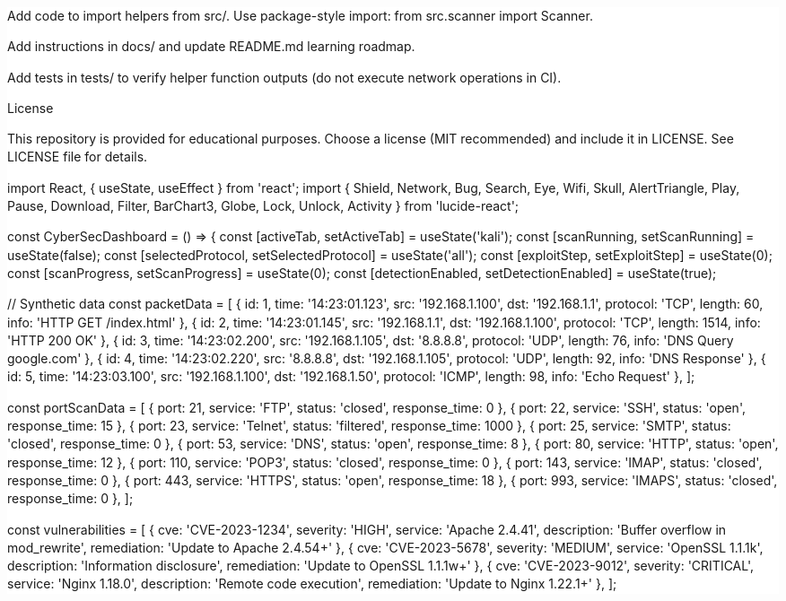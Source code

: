 Add code to import helpers from src/. Use package-style import: from src.scanner import Scanner.

Add instructions in docs/ and update README.md learning roadmap.

Add tests in tests/ to verify helper function outputs (do not execute network operations in CI).

License

This repository is provided for educational purposes. Choose a license (MIT recommended) and include it in LICENSE. See LICENSE file for details.


import React, { useState, useEffect } from 'react';
import { Shield, Network, Bug, Search, Eye, Wifi, Skull, AlertTriangle, Play, Pause, Download, Filter, BarChart3, Globe, Lock, Unlock, Activity } from 'lucide-react';

const CyberSecDashboard = () => {
  const [activeTab, setActiveTab] = useState('kali');
  const [scanRunning, setScanRunning] = useState(false);
  const [selectedProtocol, setSelectedProtocol] = useState('all');
  const [exploitStep, setExploitStep] = useState(0);
  const [scanProgress, setScanProgress] = useState(0);
  const [detectionEnabled, setDetectionEnabled] = useState(true);

  // Synthetic data
  const packetData = [
    { id: 1, time: '14:23:01.123', src: '192.168.1.100', dst: '192.168.1.1', protocol: 'TCP', length: 60, info: 'HTTP GET /index.html' },
    { id: 2, time: '14:23:01.145', src: '192.168.1.1', dst: '192.168.1.100', protocol: 'TCP', length: 1514, info: 'HTTP 200 OK' },
    { id: 3, time: '14:23:02.200', src: '192.168.1.105', dst: '8.8.8.8', protocol: 'UDP', length: 76, info: 'DNS Query google.com' },
    { id: 4, time: '14:23:02.220', src: '8.8.8.8', dst: '192.168.1.105', protocol: 'UDP', length: 92, info: 'DNS Response' },
    { id: 5, time: '14:23:03.100', src: '192.168.1.100', dst: '192.168.1.50', protocol: 'ICMP', length: 98, info: 'Echo Request' },
  ];

  const portScanData = [
    { port: 21, service: 'FTP', status: 'closed', response_time: 0 },
    { port: 22, service: 'SSH', status: 'open', response_time: 15 },
    { port: 23, service: 'Telnet', status: 'filtered', response_time: 1000 },
    { port: 25, service: 'SMTP', status: 'closed', response_time: 0 },
    { port: 53, service: 'DNS', status: 'open', response_time: 8 },
    { port: 80, service: 'HTTP', status: 'open', response_time: 12 },
    { port: 110, service: 'POP3', status: 'closed', response_time: 0 },
    { port: 143, service: 'IMAP', status: 'closed', response_time: 0 },
    { port: 443, service: 'HTTPS', status: 'open', response_time: 18 },
    { port: 993, service: 'IMAPS', status: 'closed', response_time: 0 },
  ];

  const vulnerabilities = [
    { cve: 'CVE-2023-1234', severity: 'HIGH', service: 'Apache 2.4.41', description: 'Buffer overflow in mod_rewrite', remediation: 'Update to Apache 2.4.54+' },
    { cve: 'CVE-2023-5678', severity: 'MEDIUM', service: 'OpenSSL 1.1.1k', description: 'Information disclosure', remediation: 'Update to OpenSSL 1.1.1w+' },
    { cve: 'CVE-2023-9012', severity: 'CRITICAL', service: 'Nginx 1.18.0', description: 'Remote code execution', remediation: 'Update to Nginx 1.22.1+' },
  ];
